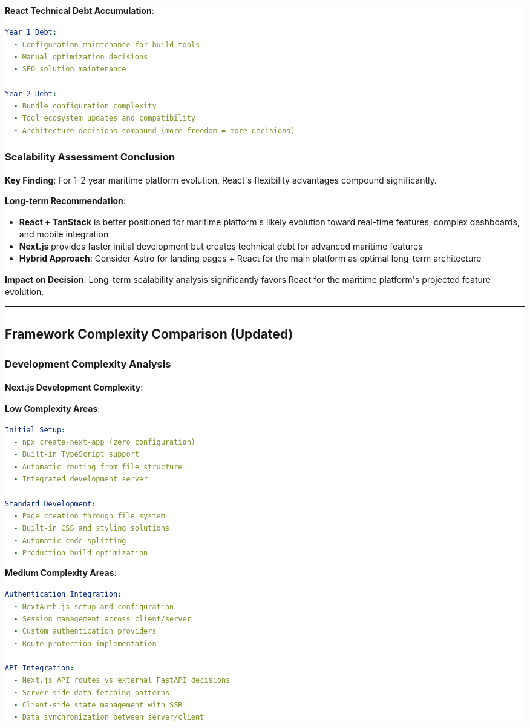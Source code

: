 **React Technical Debt Accumulation**:
```yaml
Year 1 Debt:
  - Configuration maintenance for build tools
  - Manual optimization decisions
  - SEO solution maintenance

Year 2 Debt:
  - Bundle configuration complexity
  - Tool ecosystem updates and compatibility
  - Architecture decisions compound (more freedom = more decisions)
```

### **Scalability Assessment Conclusion**

**Key Finding**: For 1-2 year maritime platform evolution, React's flexibility advantages compound significantly.

**Long-term Recommendation**:
- **React + TanStack** is better positioned for maritime platform's likely evolution toward real-time features, complex dashboards, and mobile integration
- **Next.js** provides faster initial development but creates technical debt for advanced maritime features
- **Hybrid Approach**: Consider Astro for landing pages + React for the main platform as optimal long-term architecture

**Impact on Decision**: Long-term scalability analysis significantly favors React for the maritime platform's projected feature evolution.

---

## Framework Complexity Comparison (Updated)

### **Development Complexity Analysis**

**Next.js Development Complexity**:

**Low Complexity Areas**:
```yaml
Initial Setup:
  - npx create-next-app (zero configuration)
  - Built-in TypeScript support
  - Automatic routing from file structure
  - Integrated development server

Standard Development:
  - Page creation through file system
  - Built-in CSS and styling solutions
  - Automatic code splitting
  - Production build optimization
```

**Medium Complexity Areas**:
```yaml
Authentication Integration:
  - NextAuth.js setup and configuration
  - Session management across client/server
  - Custom authentication providers
  - Route protection implementation

API Integration:
  - Next.js API routes vs external FastAPI decisions
  - Server-side data fetching patterns
  - Client-side state management with SSR
  - Data synchronization between server/client
```
